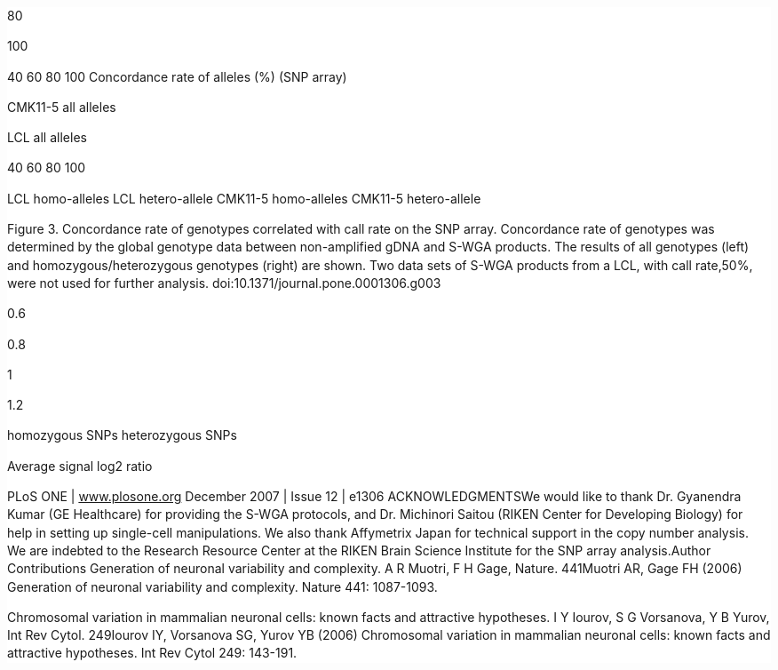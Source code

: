 80 

100 

40 
60 
80 
100 
Concordance rate of alleles (%) 
(SNP array) 

CMK11-5 all alleles 

LCL all alleles 

40 
60 
80 
100 

LCL homo-alleles 
LCL hetero-allele 
CMK11-5 homo-alleles 
CMK11-5 hetero-allele 

Figure 3. Concordance rate of genotypes correlated with call rate on the SNP array. Concordance rate of genotypes was determined by the global 
genotype data between non-amplified gDNA and S-WGA products. The results of all genotypes (left) and homozygous/heterozygous genotypes 
(right) are shown. Two data sets of S-WGA products from a LCL, with call rate,50%, were not used for further analysis. 
doi:10.1371/journal.pone.0001306.g003 

0.6 

0.8 

1 

1.2 

homozygous SNPs 
heterozygous SNPs 

Average signal log2 ratio 


PLoS ONE | www.plosone.org
December 2007 | Issue 12 | e1306
ACKNOWLEDGMENTSWe would like to thank Dr. Gyanendra Kumar (GE Healthcare) for providing the S-WGA protocols, and Dr. Michinori Saitou (RIKEN Center for Developing Biology) for help in setting up single-cell manipulations. We also thank Affymetrix Japan for technical support in the copy number analysis. We are indebted to the Research Resource Center at the RIKEN Brain Science Institute for the SNP array analysis.Author Contributions
Generation of neuronal variability and complexity. A R Muotri, F H Gage, Nature. 441Muotri AR, Gage FH (2006) Generation of neuronal variability and complexity. Nature 441: 1087-1093.

Chromosomal variation in mammalian neuronal cells: known facts and attractive hypotheses. I Y Iourov, S G Vorsanova, Y B Yurov, Int Rev Cytol. 249Iourov IY, Vorsanova SG, Yurov YB (2006) Chromosomal variation in mammalian neuronal cells: known facts and attractive hypotheses. Int Rev Cytol 249: 143-191.
